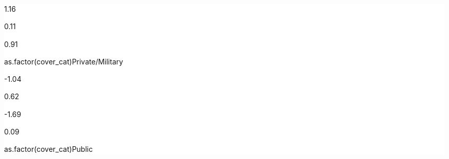 </td>

<td style="text-align:right;">

1.16

</td>

<td style="text-align:right;">

0.11

</td>

<td style="text-align:right;">

0.91

</td>

</tr>

<tr>

<td style="text-align:left;font-weight: bold;">

as.factor(cover\_cat)Private/Military

</td>

<td style="text-align:right;">

\-1.04

</td>

<td style="text-align:right;">

0.62

</td>

<td style="text-align:right;">

\-1.69

</td>

<td style="text-align:right;">

0.09

</td>

</tr>

<tr>

<td style="text-align:left;font-weight: bold;">

as.factor(cover\_cat)Public

</td>

<td style="text-align:right;">
